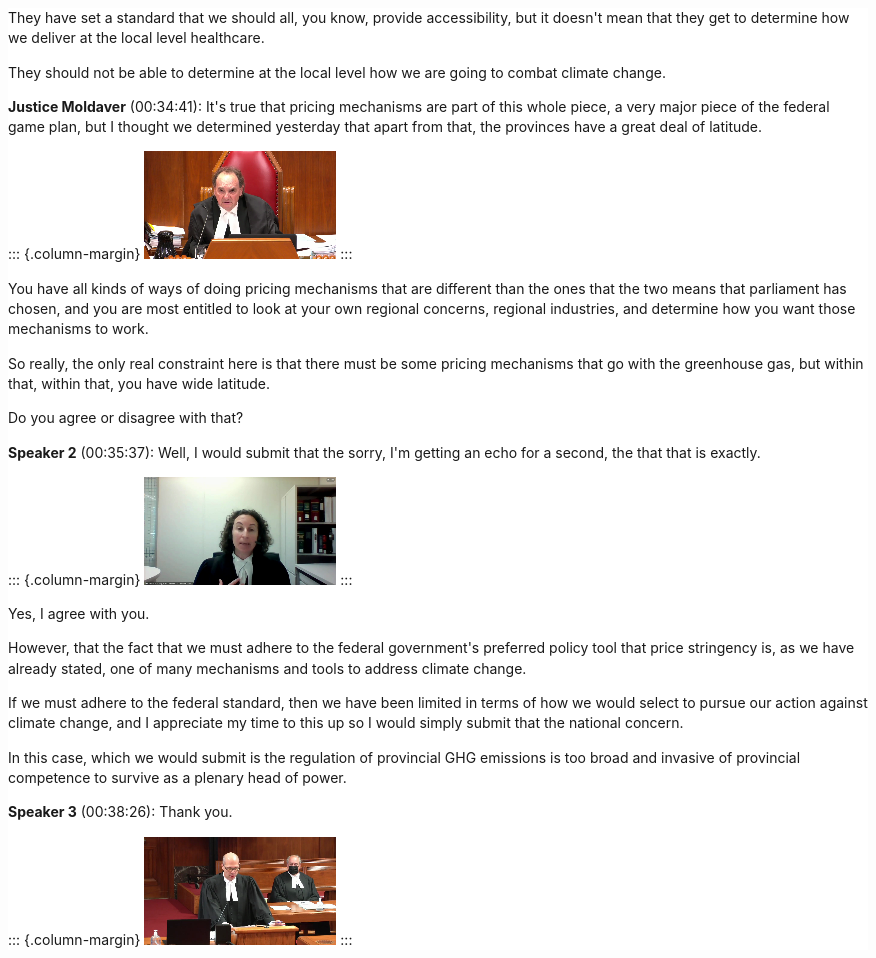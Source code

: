 They have set a standard that we should all, you know, provide accessibility, but it doesn't mean that they get to determine how we deliver at the local level healthcare.

They should not be able to determine at the local level how we are going to combat climate change.

**Justice Moldaver** (00:34:41): It's true that pricing mechanisms are part of this whole piece, a very major piece of the federal game plan, but I thought we determined yesterday that apart from that, the provinces have a great deal of latitude.

::: {.column-margin}
![](2109.png)
:::

You have all kinds of ways of doing pricing mechanisms that are different than the ones that the two means that parliament has chosen, and you are most entitled to look at your own regional concerns, regional industries, and determine how you want those mechanisms to work.

So really, the only real constraint here is that there must be some pricing mechanisms that go with the greenhouse gas, but within that, within that, you have wide latitude.

Do you agree or disagree with that?

**Speaker 2** (00:35:37): Well, I would submit that the sorry, I'm getting an echo for a second, the that that is exactly.

::: {.column-margin}
![](2163.png)
:::

Yes, I agree with you.

However, that the fact that we must adhere to the federal government's preferred policy tool that price stringency is, as we have already stated, one of many mechanisms and tools to address climate change.

If we must adhere to the federal standard, then we have been limited in terms of how we would select to pursue our action against climate change, and I appreciate my time to this up so I would simply submit that the national concern.

In this case, which we would submit is the regulation of provincial GHG emissions is too broad and invasive of provincial competence to survive as a plenary head of power.

**Speaker 3** (00:38:26): Thank you.

::: {.column-margin}
![](2361.png)
:::
